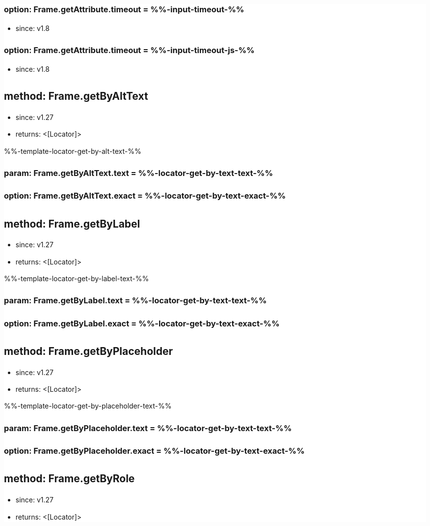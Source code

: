 ### option: Frame.getAttribute.timeout = %%-input-timeout-%%
* since: v1.8

### option: Frame.getAttribute.timeout = %%-input-timeout-js-%%
* since: v1.8

## method: Frame.getByAltText
* since: v1.27
- returns: <[Locator]>

%%-template-locator-get-by-alt-text-%%

### param: Frame.getByAltText.text = %%-locator-get-by-text-text-%%

### option: Frame.getByAltText.exact = %%-locator-get-by-text-exact-%%

## method: Frame.getByLabel
* since: v1.27
- returns: <[Locator]>

%%-template-locator-get-by-label-text-%%

### param: Frame.getByLabel.text = %%-locator-get-by-text-text-%%

### option: Frame.getByLabel.exact = %%-locator-get-by-text-exact-%%

## method: Frame.getByPlaceholder
* since: v1.27
- returns: <[Locator]>

%%-template-locator-get-by-placeholder-text-%%

### param: Frame.getByPlaceholder.text = %%-locator-get-by-text-text-%%

### option: Frame.getByPlaceholder.exact = %%-locator-get-by-text-exact-%%

## method: Frame.getByRole
* since: v1.27
- returns: <[Locator]>
